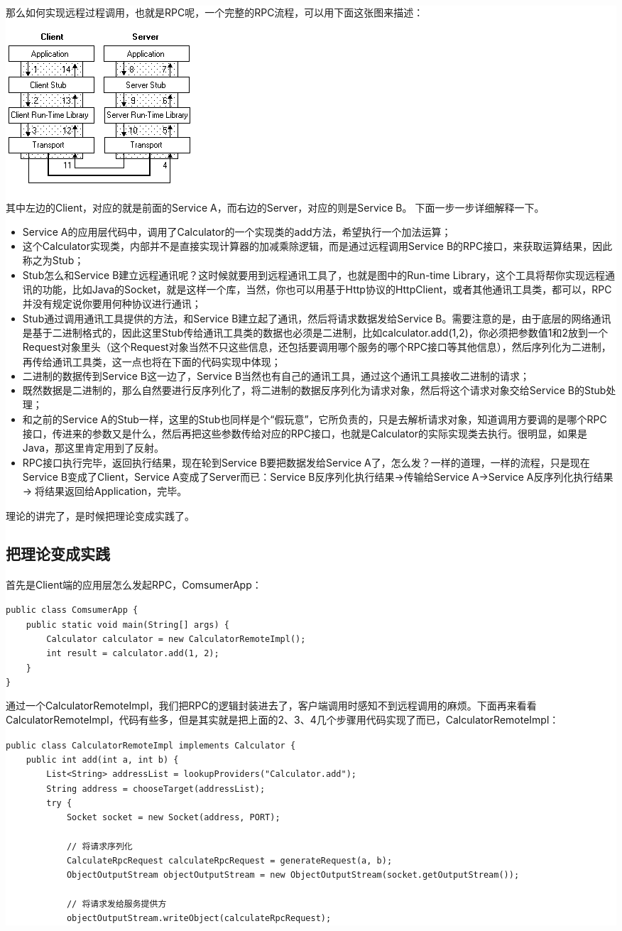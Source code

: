 那么如何实现远程过程调用，也就是RPC呢，一个完整的RPC流程，可以用下面这张图来描述：

![e0876518a5b3b62cee126075de90d50d](手把手教你实现一个简单的RPC.resources/D40C4121-5F8D-46FA-B8F0-5F45B9DE1CA0.png)

其中左边的Client，对应的就是前面的Service A，而右边的Server，对应的则是Service B。
下面一步一步详细解释一下。

* Service A的应用层代码中，调用了Calculator的一个实现类的add方法，希望执行一个加法运算；
* 这个Calculator实现类，内部并不是直接实现计算器的加减乘除逻辑，而是通过远程调用Service B的RPC接口，来获取运算结果，因此称之为Stub；
* Stub怎么和Service B建立远程通讯呢？这时候就要用到远程通讯工具了，也就是图中的Run-time Library，这个工具将帮你实现远程通讯的功能，比如Java的Socket，就是这样一个库，当然，你也可以用基于Http协议的HttpClient，或者其他通讯工具类，都可以，RPC并没有规定说你要用何种协议进行通讯；
* Stub通过调用通讯工具提供的方法，和Service B建立起了通讯，然后将请求数据发给Service B。需要注意的是，由于底层的网络通讯是基于二进制格式的，因此这里Stub传给通讯工具类的数据也必须是二进制，比如calculator.add(1,2)，你必须把参数值1和2放到一个Request对象里头（这个Request对象当然不只这些信息，还包括要调用哪个服务的哪个RPC接口等其他信息），然后序列化为二进制，再传给通讯工具类，这一点也将在下面的代码实现中体现；
* 二进制的数据传到Service B这一边了，Service B当然也有自己的通讯工具，通过这个通讯工具接收二进制的请求；
* 既然数据是二进制的，那么自然要进行反序列化了，将二进制的数据反序列化为请求对象，然后将这个请求对象交给Service B的Stub处理；
* 和之前的Service A的Stub一样，这里的Stub也同样是个“假玩意”，它所负责的，只是去解析请求对象，知道调用方要调的是哪个RPC接口，传进来的参数又是什么，然后再把这些参数传给对应的RPC接口，也就是Calculator的实际实现类去执行。很明显，如果是Java，那这里肯定用到了反射。
* RPC接口执行完毕，返回执行结果，现在轮到Service B要把数据发给Service A了，怎么发？一样的道理，一样的流程，只是现在Service B变成了Client，Service A变成了Server而已：Service B反序列化执行结果->传输给Service A->Service A反序列化执行结果 -> 将结果返回给Application，完毕。

理论的讲完了，是时候把理论变成实践了。

## 把理论变成实践

首先是Client端的应用层怎么发起RPC，ComsumerApp：

```
public class ComsumerApp {
    public static void main(String[] args) {
        Calculator calculator = new CalculatorRemoteImpl();
        int result = calculator.add(1, 2);
    }
}
```

通过一个CalculatorRemoteImpl，我们把RPC的逻辑封装进去了，客户端调用时感知不到远程调用的麻烦。下面再来看看CalculatorRemoteImpl，代码有些多，但是其实就是把上面的2、3、4几个步骤用代码实现了而已，CalculatorRemoteImpl：

```
public class CalculatorRemoteImpl implements Calculator {
    public int add(int a, int b) {
        List<String> addressList = lookupProviders("Calculator.add");
        String address = chooseTarget(addressList);
        try {
            Socket socket = new Socket(address, PORT);

            // 将请求序列化
            CalculateRpcRequest calculateRpcRequest = generateRequest(a, b);
            ObjectOutputStream objectOutputStream = new ObjectOutputStream(socket.getOutputStream());

            // 将请求发给服务提供方
            objectOutputStream.writeObject(calculateRpcRequest);

```
